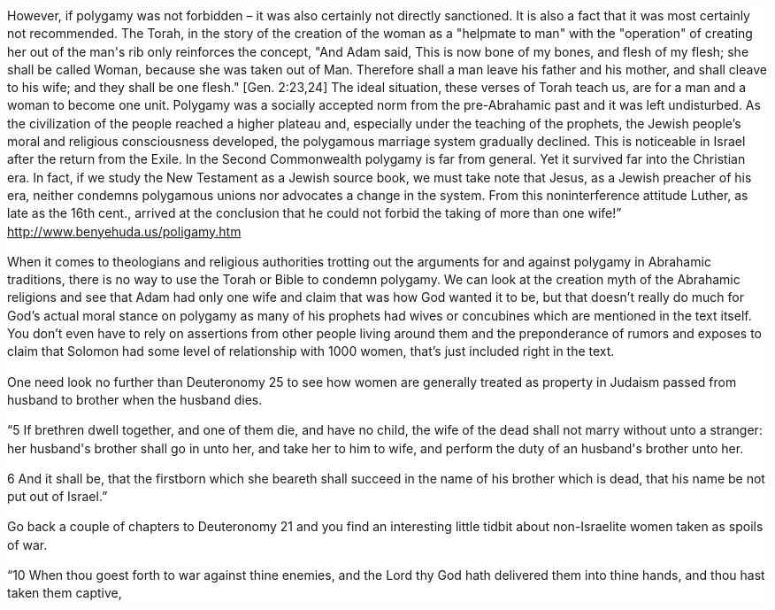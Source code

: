 However, if polygamy was not forbidden – it was also certainly not
directly sanctioned. It is also a fact that it was most certainly not
recommended. The Torah, in the story of the creation of the woman as a
"helpmate to man" with the "operation" of creating her out of the man's
rib only reinforces the concept, "And Adam said, This is now bone of my
bones, and flesh of my flesh; she shall be called Woman, because she was
taken out of Man. Therefore shall a man leave his father and his mother,
and shall cleave to his wife; and they shall be one flesh." \[Gen.
2:23,24\] The ideal situation, these verses of Torah teach us, are for a
man and a woman to become one unit. Polygamy was a socially accepted
norm from the pre-Abrahamic past and it was left undisturbed. As the
civilization of the people reached a higher plateau and, especially
under the teaching of the prophets, the Jewish people’s moral and
religious consciousness developed, the polygamous marriage system
gradually declined. This is noticeable in Israel after the return from
the Exile. In the Second Commonwealth polygamy is far from general. Yet
it survived far into the Christian era. In fact, if we study the New
Testament as a Jewish source book, we must take note that Jesus, as a
Jewish preacher of his era, neither condemns polygamous unions nor
advocates a change in the system. From this noninterference attitude
Luther, as late as the 16th cent., arrived at the conclusion that he
could not forbid the taking of more than one wife\!”
<http://www.benyehuda.us/poligamy.htm>

When it comes to theologians and religious authorities trotting out the
arguments for and against polygamy in Abrahamic traditions, there is no
way to use the Torah or Bible to condemn polygamy. We can look at the
creation myth of the Abrahamic religions and see that Adam had only one
wife and claim that was how God wanted it to be, but that doesn’t really
do much for God’s actual moral stance on polygamy as many of his
prophets had wives or concubines which are mentioned in the text itself.
You don’t even have to rely on assertions from other people living
around them and the preponderance of rumors and exposes to claim that
Solomon had some level of relationship with 1000 women, that’s just
included right in the text.

One need look no further than Deuteronomy 25 to see how women are
generally treated as property in Judaism passed from husband to brother
when the husband dies.

“5 If brethren dwell together, and one of them die, and have no child,
the wife of the dead shall not marry without unto a stranger: her
husband's brother shall go in unto her, and take her to him to wife, and
perform the duty of an husband's brother unto her.

6 And it shall be, that the firstborn which she beareth shall succeed in
the name of his brother which is dead, that his name be not put out of
Israel.”

Go back a couple of chapters to Deuteronomy 21 and you find an
interesting little tidbit about non-Israelite women taken as spoils of
war.

“10 When thou goest forth to war against thine enemies, and the Lord thy
God hath delivered them into thine hands, and thou hast taken them
captive,
